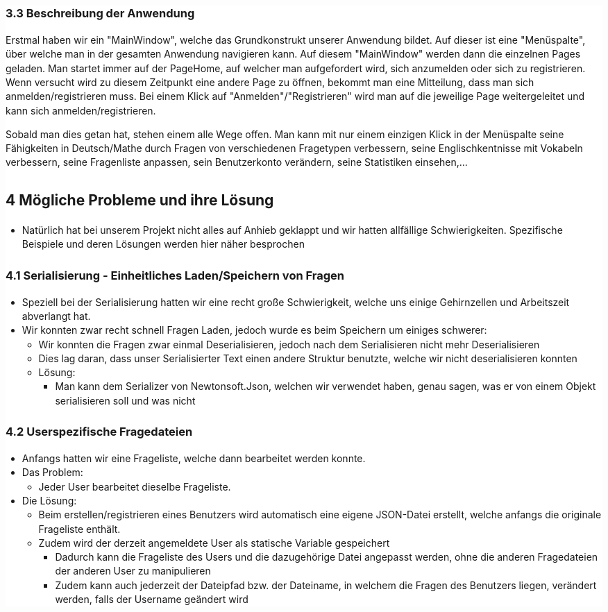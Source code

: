 ### 3.3 Beschreibung der Anwendung

Erstmal haben wir ein "MainWindow", welche das Grundkonstrukt unserer Anwendung bildet. Auf dieser ist eine "Menüspalte", über welche man in der gesamten Anwendung navigieren kann.
Auf diesem "MainWindow" werden dann die einzelnen Pages geladen. Man startet immer auf der PageHome, auf welcher man aufgefordert wird, sich anzumelden oder sich zu registrieren.
Wenn versucht wird zu diesem Zeitpunkt eine andere Page zu öffnen, bekommt man eine Mitteilung, dass man sich anmelden/registrieren muss. Bei einem Klick auf "Anmelden"/"Registrieren"
wird man auf die jeweilige Page weitergeleitet und kann sich anmelden/registrieren.

Sobald man dies getan hat, stehen einem alle Wege offen. Man kann mit nur einem einzigen Klick in der Menüspalte seine Fähigkeiten in Deutsch/Mathe durch Fragen von verschiedenen Fragetypen verbessern, seine Englischkentnisse mit Vokabeln verbessern, 
seine Fragenliste anpassen, sein Benutzerkonto verändern, seine Statistiken einsehen,...

## 4 Mögliche Probleme und ihre Lösung

- Natürlich hat bei unserem Projekt nicht alles auf Anhieb geklappt und wir hatten allfällige Schwierigkeiten. Spezifische Beispiele und deren Lösungen werden hier näher besprochen 

### 4.1 Serialisierung - Einheitliches Laden/Speichern von Fragen

- Speziell bei der Serialisierung hatten wir eine recht große Schwierigkeit, welche uns einige Gehirnzellen und Arbeitszeit abverlangt hat.
- Wir konnten zwar recht schnell Fragen Laden, jedoch wurde es beim Speichern um einiges schwerer:
    - Wir konnten die Fragen zwar einmal Deserialisieren, jedoch nach dem Serialisieren nicht mehr Deserialisieren
    - Dies lag daran, dass unser Serialisierter Text einen andere Struktur benutzte, welche wir nicht deserialisieren konnten
    - Lösung:
        - Man kann dem Serializer von Newtonsoft.Json, welchen wir verwendet haben, genau sagen, was er von einem Objekt serialisieren soll und was nicht
        
### 4.2 Userspezifische Fragedateien

- Anfangs hatten wir eine Frageliste, welche dann bearbeitet werden konnte. 
- Das Problem:
    - Jeder User bearbeitet dieselbe Frageliste.
- Die Lösung:
    - Beim erstellen/registrieren eines Benutzers wird automatisch eine eigene JSON-Datei erstellt, welche anfangs die originale Frageliste enthält.
    - Zudem wird der derzeit angemeldete User als statische Variable gespeichert
        - Dadurch kann die Frageliste des Users und die dazugehörige Datei angepasst werden, ohne die anderen Fragedateien der anderen User zu manipulieren
        - Zudem kann auch jederzeit der Dateipfad bzw. der Dateiname, in welchem die Fragen des Benutzers liegen, verändert werden, falls der Username geändert wird
        